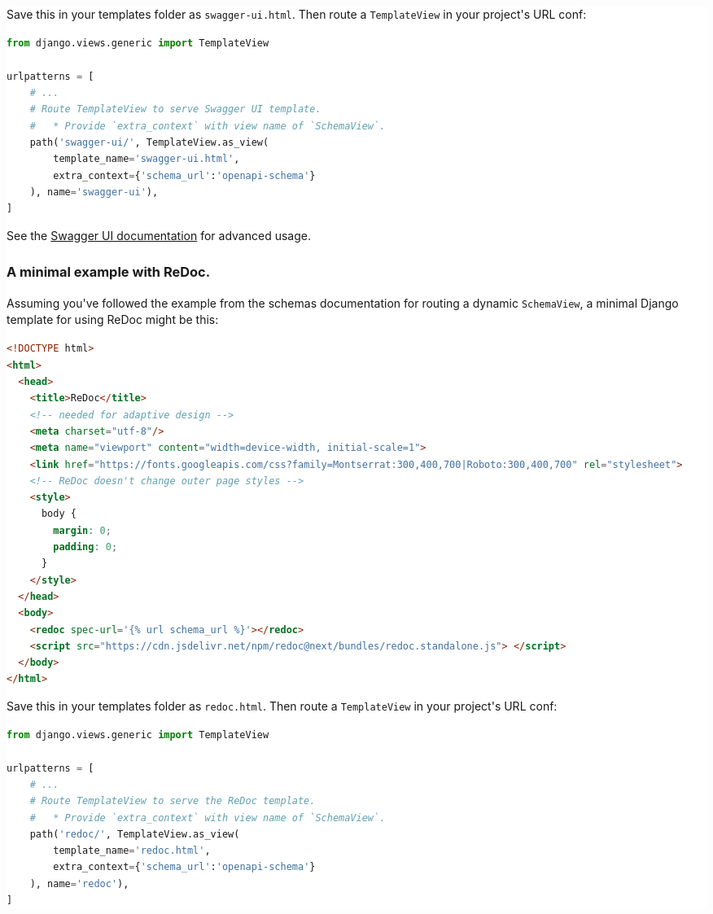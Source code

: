 Save this in your templates folder as `swagger-ui.html`. Then route a
`TemplateView` in your project's URL conf:

```python
from django.views.generic import TemplateView

urlpatterns = [
    # ...
    # Route TemplateView to serve Swagger UI template.
    #   * Provide `extra_context` with view name of `SchemaView`.
    path('swagger-ui/', TemplateView.as_view(
        template_name='swagger-ui.html',
        extra_context={'schema_url':'openapi-schema'}
    ), name='swagger-ui'),
]
```

See the [Swagger UI documentation][swagger-ui] for advanced usage.

### A minimal example with ReDoc.

Assuming you've followed the example from the schemas documentation for routing
a dynamic `SchemaView`, a minimal Django template for using ReDoc might be
this:

```html
<!DOCTYPE html>
<html>
  <head>
    <title>ReDoc</title>
    <!-- needed for adaptive design -->
    <meta charset="utf-8"/>
    <meta name="viewport" content="width=device-width, initial-scale=1">
    <link href="https://fonts.googleapis.com/css?family=Montserrat:300,400,700|Roboto:300,400,700" rel="stylesheet">
    <!-- ReDoc doesn't change outer page styles -->
    <style>
      body {
        margin: 0;
        padding: 0;
      }
    </style>
  </head>
  <body>
    <redoc spec-url='{% url schema_url %}'></redoc>
    <script src="https://cdn.jsdelivr.net/npm/redoc@next/bundles/redoc.standalone.js"> </script>
  </body>
</html>
```

Save this in your templates folder as `redoc.html`. Then route a `TemplateView`
in your project's URL conf:

```python
from django.views.generic import TemplateView

urlpatterns = [
    # ...
    # Route TemplateView to serve the ReDoc template.
    #   * Provide `extra_context` with view name of `SchemaView`.
    path('redoc/', TemplateView.as_view(
        template_name='redoc.html',
        extra_context={'schema_url':'openapi-schema'}
    ), name='redoc'),
]
```


[cite]: https://roy.gbiv.com/untangled/2008/rest-apis-must-be-hypertext-driven
[hypermedia-docs]: rest-hypermedia-hateoas.md
[metadata-docs]: ../api-guide/metadata.md
[schemas-examples]: ../api-guide/schemas/#examples
[image-drf-yasg]: ../img/drf-yasg.png
[image-self-describing-api]: ../img/self-describing.png
[drf-yasg]: https://github.com/axnsan12/drf-yasg/
[markdown]: https://daringfireball.net/projects/markdown/syntax
[open-api]: https://openapis.org/
[redoc]: https://github.com/Rebilly/ReDoc
[swagger]: https://swagger.io/
[swagger-ui]: https://swagger.io/tools/swagger-ui/